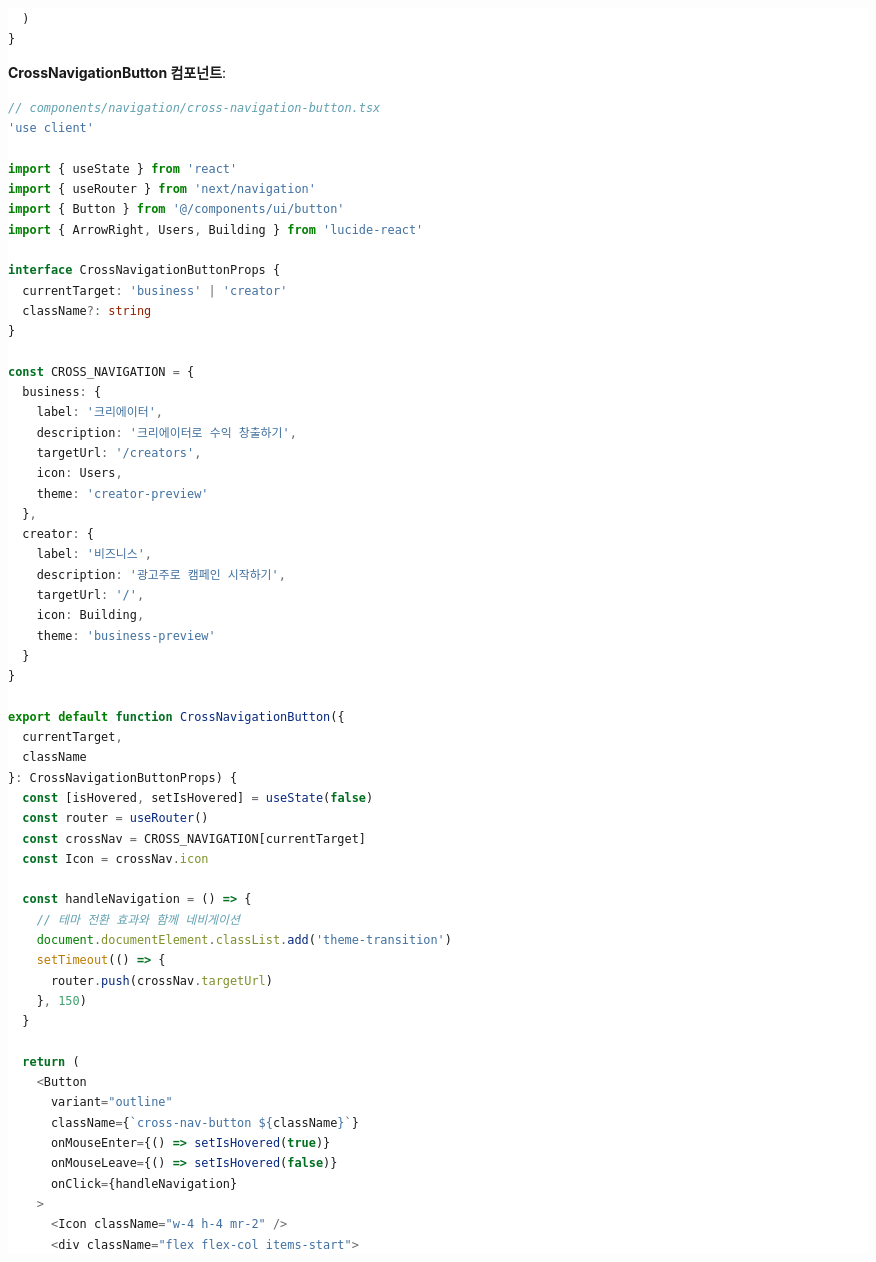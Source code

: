 ```typescript
  )
}
```

**CrossNavigationButton 컴포넌트**:

```typescript
// components/navigation/cross-navigation-button.tsx
'use client'

import { useState } from 'react'
import { useRouter } from 'next/navigation'
import { Button } from '@/components/ui/button'
import { ArrowRight, Users, Building } from 'lucide-react'

interface CrossNavigationButtonProps {
  currentTarget: 'business' | 'creator'
  className?: string
}

const CROSS_NAVIGATION = {
  business: {
    label: '크리에이터',
    description: '크리에이터로 수익 창출하기',
    targetUrl: '/creators',
    icon: Users,
    theme: 'creator-preview'
  },
  creator: {
    label: '비즈니스',
    description: '광고주로 캠페인 시작하기',
    targetUrl: '/',
    icon: Building,
    theme: 'business-preview'
  }
}

export default function CrossNavigationButton({
  currentTarget,
  className
}: CrossNavigationButtonProps) {
  const [isHovered, setIsHovered] = useState(false)
  const router = useRouter()
  const crossNav = CROSS_NAVIGATION[currentTarget]
  const Icon = crossNav.icon

  const handleNavigation = () => {
    // 테마 전환 효과와 함께 네비게이션
    document.documentElement.classList.add('theme-transition')
    setTimeout(() => {
      router.push(crossNav.targetUrl)
    }, 150)
  }

  return (
    <Button
      variant="outline"
      className={`cross-nav-button ${className}`}
      onMouseEnter={() => setIsHovered(true)}
      onMouseLeave={() => setIsHovered(false)}
      onClick={handleNavigation}
    >
      <Icon className="w-4 h-4 mr-2" />
      <div className="flex flex-col items-start">
```